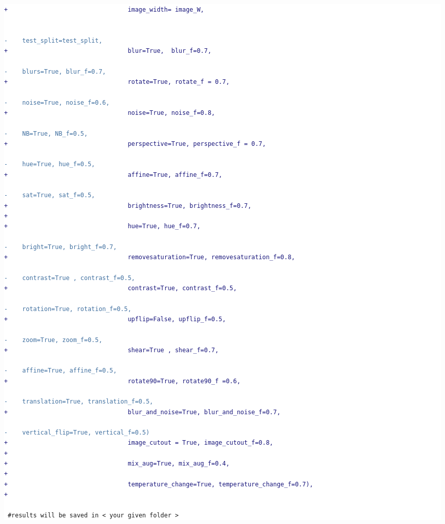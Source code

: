 ```diff
+                                 image_width= image_W,
 
 
-    test_split=test_split,
+                                 blur=True,  blur_f=0.7,
 
-    blurs=True, blur_f=0.7,
+                                 rotate=True, rotate_f = 0.7, 
 
-    noise=True, noise_f=0.6,
+                                 noise=True, noise_f=0.8,
 
-    NB=True, NB_f=0.5,
+                                 perspective=True, perspective_f = 0.7,
 
-    hue=True, hue_f=0.5,
+                                 affine=True, affine_f=0.7,
 
-    sat=True, sat_f=0.5,
+                                 brightness=True, brightness_f=0.7,
+                                    
+                                 hue=True, hue_f=0.7,
 
-    bright=True, bright_f=0.7,
+                                 removesaturation=True, removesaturation_f=0.8,
 
-    contrast=True , contrast_f=0.5,
+                                 contrast=True, contrast_f=0.5,
 
-    rotation=True, rotation_f=0.5,
+                                 upflip=False, upflip_f=0.5,
 
-    zoom=True, zoom_f=0.5,
+                                 shear=True , shear_f=0.7, 
 
-    affine=True, affine_f=0.5,
+                                 rotate90=True, rotate90_f =0.6,
 
-    translation=True, translation_f=0.5,
+                                 blur_and_noise=True, blur_and_noise_f=0.7,
 
-    vertical_flip=True, vertical_f=0.5)
+                                 image_cutout = True, image_cutout_f=0.8,
+                                    
+                                 mix_aug=True, mix_aug_f=0.4,
+                                    
+                                 temperature_change=True, temperature_change_f=0.7), 
+                                
 
 #results will be saved in < your given folder >
 ```
 